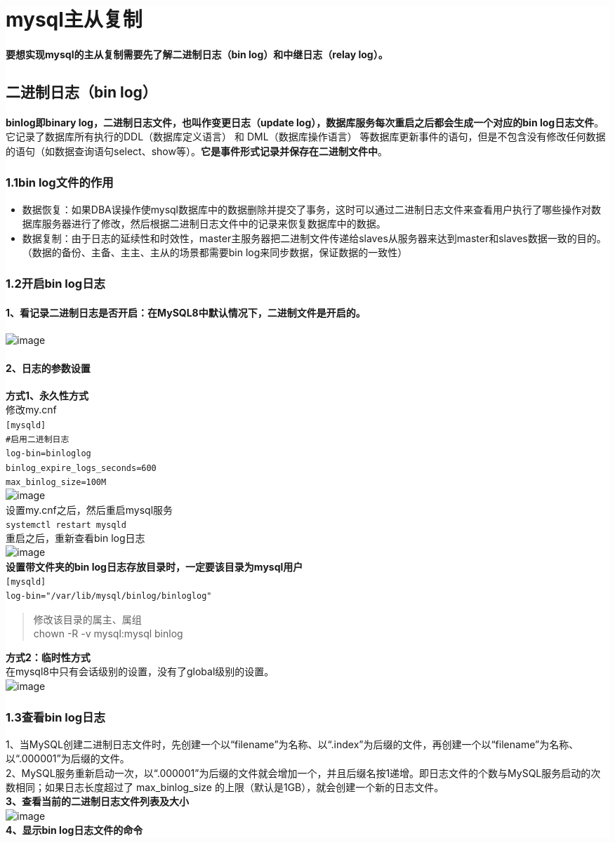 mysql主从复制
=========

**要想实现mysql的主从复制需要先了解二进制日志（bin log）和中继日志（relay log）。**

二进制日志（bin log）
--------------

**binlog即binary log，二进制日志文件，也叫作变更日志（update log），数据库服务每次重启之后都会生成一个对应的bin log日志文件**。它记录了数据库所有执行的DDL（数据库定义语言） 和 DML（数据库操作语言） 等数据库更新事件的语句，但是不包含没有修改任何数据的语句（如数据查询语句select、show等）。**它是事件形式记录并保存在二进制文件中**。

### 1.1bin log文件的作用

*   数据恢复：如果DBA误操作使mysql数据库中的数据删除并提交了事务，这时可以通过二进制日志文件来查看用户执行了哪些操作对数据库服务器进行了修改，然后根据二进制日志文件中的记录来恢复数据库中的数据。
*   数据复制：由于日志的延续性和时效性，master主服务器把二进制文件传递给slaves从服务器来达到master和slaves数据一致的目的。（数据的备份、主备、主主、主从的场景都需要bin log来同步数据，保证数据的一致性）

### 1.2开启bin log日志

#### 1、看记录二进制日志是否开启：在MySQL8中默认情况下，二进制文件是开启的。

![image](https://img2022.cnblogs.com/blog/2345397/202203/2345397-20220310193311215-40070923.png)

#### 2、日志的参数设置

**方式1、永久性方式**  
修改my.cnf  
`[mysqld]`  
`#启用二进制日志`  
`log-bin=binloglog`  
`binlog_expire_logs_seconds=600`  
`max_binlog_size=100M`  
![image](https://img2022.cnblogs.com/blog/2345397/202203/2345397-20220310195028369-855689704.png)  
设置my.cnf之后，然后重启mysql服务  
`systemctl restart mysqld`  
重启之后，重新查看bin log日志  
![image](https://img2022.cnblogs.com/blog/2345397/202203/2345397-20220310194744088-1316503733.png)  
**设置带文件夹的bin log日志存放目录时，一定要该目录为mysql用户**  
`[mysqld]`  
`log-bin="/var/lib/mysql/binlog/binloglog"`

> 修改该目录的属主、属组  
> chown -R -v mysql:mysql binlog

**方式2：临时性方式**  
在mysql8中只有会话级别的设置，没有了global级别的设置。  
![image](https://img2022.cnblogs.com/blog/2345397/202203/2345397-20220310195931887-1666092187.png)

### 1.3查看bin log日志

1、当MySQL创建二进制日志文件时，先创建一个以“filename”为名称、以“.index”为后缀的文件，再创建一个以“filename”为名称、以“.000001”为后缀的文件。  
2、MySQL服务重新启动一次，以“.000001”为后缀的文件就会增加一个，并且后缀名按1递增。即日志文件的个数与MySQL服务启动的次数相同；如果日志长度超过了 max\_binlog\_size 的上限（默认是1GB），就会创建一个新的日志文件。  
**3、查看当前的二进制日志文件列表及大小**  
![image](https://img2022.cnblogs.com/blog/2345397/202203/2345397-20220310203350038-1276049999.png)  
**4、显示bin log日志文件的命令**
